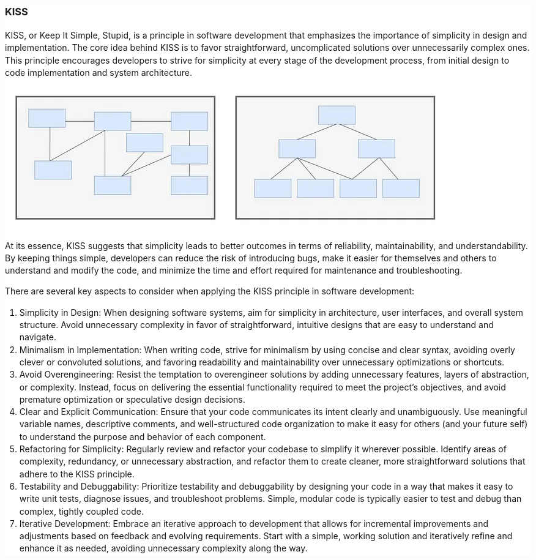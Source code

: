 ### KISS

KISS, or Keep It Simple, Stupid, is a principle in software development that emphasizes the importance of simplicity in design and implementation. The core idea behind KISS is to favor straightforward, uncomplicated solutions over unnecessarily complex ones. This principle encourages developers to strive for simplicity at every stage of the development process, from initial design to code implementation and system architecture.

![image](/assets/img/dry-kiss-yagni/kiss.jpeg)

At its essence, KISS suggests that simplicity leads to better outcomes in terms of reliability, maintainability, and understandability. By keeping things simple, developers can reduce the risk of introducing bugs, make it easier for themselves and others to understand and modify the code, and minimize the time and effort required for maintenance and troubleshooting.

There are several key aspects to consider when applying the KISS principle in software development:

1. Simplicity in Design: When designing software systems, aim for simplicity in architecture, user interfaces, and overall system structure. Avoid unnecessary complexity in favor of straightforward, intuitive designs that are easy to understand and navigate.
2. Minimalism in Implementation: When writing code, strive for minimalism by using concise and clear syntax, avoiding overly clever or convoluted solutions, and favoring readability and maintainability over unnecessary optimizations or shortcuts.
3. Avoid Overengineering: Resist the temptation to overengineer solutions by adding unnecessary features, layers of abstraction, or complexity. Instead, focus on delivering the essential functionality required to meet the project’s objectives, and avoid premature optimization or speculative design decisions.
4. Clear and Explicit Communication: Ensure that your code communicates its intent clearly and unambiguously. Use meaningful variable names, descriptive comments, and well-structured code organization to make it easy for others (and your future self) to understand the purpose and behavior of each component.
5. Refactoring for Simplicity: Regularly review and refactor your codebase to simplify it wherever possible. Identify areas of complexity, redundancy, or unnecessary abstraction, and refactor them to create cleaner, more straightforward solutions that adhere to the KISS principle.
6. Testability and Debuggability: Prioritize testability and debuggability by designing your code in a way that makes it easy to write unit tests, diagnose issues, and troubleshoot problems. Simple, modular code is typically easier to test and debug than complex, tightly coupled code.
7. Iterative Development: Embrace an iterative approach to development that allows for incremental improvements and adjustments based on feedback and evolving requirements. Start with a simple, working solution and iteratively refine and enhance it as needed, avoiding unnecessary complexity along the way.
